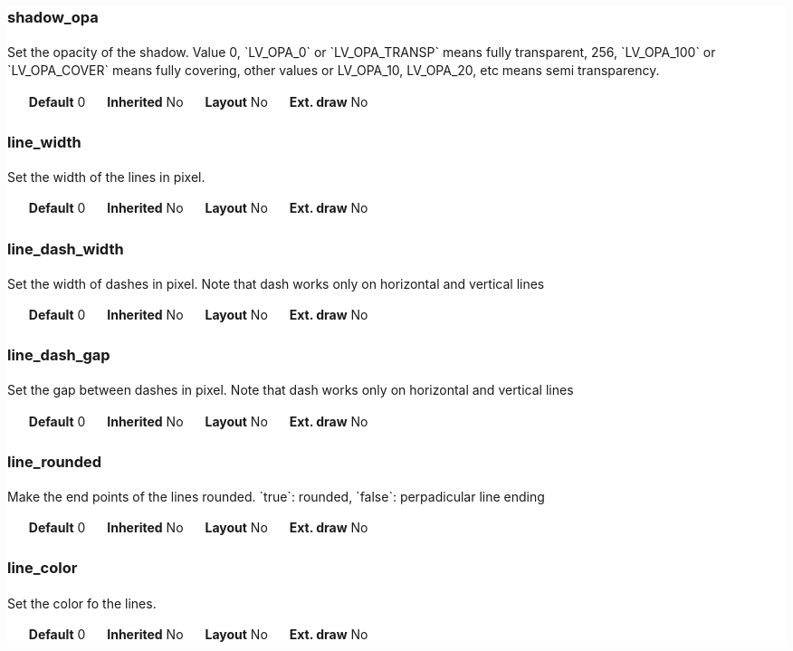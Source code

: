<h3>shadow_opa</h3>
Set the opacity of the shadow. Value 0, `LV_OPA_0` or `LV_OPA_TRANSP` means fully transparent, 256, `LV_OPA_100` or `LV_OPA_COVER` means fully covering, other values or LV_OPA_10, LV_OPA_20, etc means semi transparency.
<ul>
<li style='display:inline; margin-right: 20px'><strong>Default</strong> 0</li>
<li style='display:inline; margin-right: 20px'><strong>Inherited</strong> No</li>
<li style='display:inline; margin-right: 20px'><strong>Layout</strong> No</li>
<li style='display:inline; margin-right: 20px'><strong>Ext. draw</strong> No</li>
</ul>

<h3>line_width</h3>
Set the width of the lines in pixel.
<ul>
<li style='display:inline; margin-right: 20px'><strong>Default</strong> 0</li>
<li style='display:inline; margin-right: 20px'><strong>Inherited</strong> No</li>
<li style='display:inline; margin-right: 20px'><strong>Layout</strong> No</li>
<li style='display:inline; margin-right: 20px'><strong>Ext. draw</strong> No</li>
</ul>

<h3>line_dash_width</h3>
Set the width of dashes in pixel. Note that dash works only on horizontal and vertical lines
<ul>
<li style='display:inline; margin-right: 20px'><strong>Default</strong> 0</li>
<li style='display:inline; margin-right: 20px'><strong>Inherited</strong> No</li>
<li style='display:inline; margin-right: 20px'><strong>Layout</strong> No</li>
<li style='display:inline; margin-right: 20px'><strong>Ext. draw</strong> No</li>
</ul>

<h3>line_dash_gap</h3>
Set the gap between dashes in pixel. Note that dash works only on horizontal and vertical lines
<ul>
<li style='display:inline; margin-right: 20px'><strong>Default</strong> 0</li>
<li style='display:inline; margin-right: 20px'><strong>Inherited</strong> No</li>
<li style='display:inline; margin-right: 20px'><strong>Layout</strong> No</li>
<li style='display:inline; margin-right: 20px'><strong>Ext. draw</strong> No</li>
</ul>

<h3>line_rounded</h3>
Make the end points of the lines rounded. `true`: rounded, `false`: perpadicular line ending 
<ul>
<li style='display:inline; margin-right: 20px'><strong>Default</strong> 0</li>
<li style='display:inline; margin-right: 20px'><strong>Inherited</strong> No</li>
<li style='display:inline; margin-right: 20px'><strong>Layout</strong> No</li>
<li style='display:inline; margin-right: 20px'><strong>Ext. draw</strong> No</li>
</ul>

<h3>line_color</h3>
Set the color fo the lines.
<ul>
<li style='display:inline; margin-right: 20px'><strong>Default</strong> 0</li>
<li style='display:inline; margin-right: 20px'><strong>Inherited</strong> No</li>
<li style='display:inline; margin-right: 20px'><strong>Layout</strong> No</li>
<li style='display:inline; margin-right: 20px'><strong>Ext. draw</strong> No</li>
</ul>
